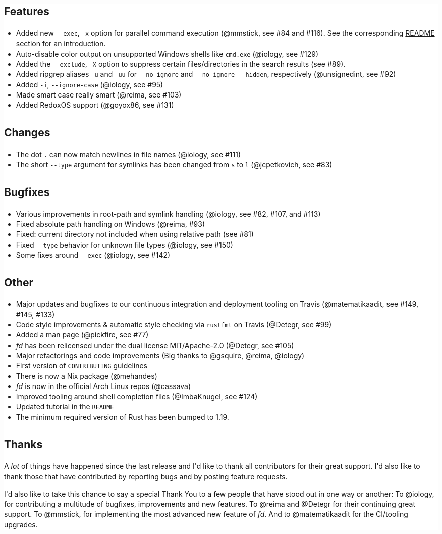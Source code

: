 ## Features

* Added new `--exec`, `-x` option for parallel command execution (@mmstick, see #84 and #116). See the corresponding [README section](https://github.com/sharkdp/fd#parallel-command-execution) for an introduction.
* Auto-disable color output on unsupported Windows shells like `cmd.exe` (@iology, see #129)
* Added the `--exclude`, `-X` option to suppress certain files/directories in the search results
  (see #89).
* Added ripgrep aliases `-u` and `-uu` for `--no-ignore` and `--no-ignore --hidden`, respectively
  (@unsignedint, see #92)
* Added `-i`, `--ignore-case` (@iology, see #95)
* Made smart case really smart (@reima, see #103)
* Added RedoxOS support (@goyox86, see #131)

## Changes

* The dot `.` can now match newlines in file names (@iology, see #111)
* The short `--type` argument for symlinks has been changed from `s` to `l` (@jcpetkovich, see #83)

## Bugfixes

* Various improvements in root-path and symlink handling (@iology, see #82, #107, and #113)
* Fixed absolute path handling on Windows (@reima, #93)
* Fixed: current directory not included when using relative path (see #81)
* Fixed `--type` behavior for unknown file types (@iology, see #150)
* Some fixes around `--exec` (@iology, see #142)

## Other

* Major updates and bugfixes to our continuous integration and deployment tooling on Travis
  (@matematikaadit, see #149, #145, #133)
* Code style improvements & automatic style checking via `rustfmt` on Travis (@Detegr, see #99)
* Added a man page (@pickfire, see #77)
* *fd* has been relicensed under the dual license MIT/Apache-2.0 (@Detegr, see #105)
* Major refactorings and code improvements (Big thanks to @gsquire, @reima, @iology)
* First version of [`CONTRIBUTING`](https://github.com/sharkdp/fd/blob/master/CONTRIBUTING.md) guidelines
* There is now a Nix package (@mehandes)
* *fd* is now in the official Arch Linux repos (@cassava)
* Improved tooling around shell completion files (@ImbaKnugel, see #124)
* Updated tutorial in the [`README`](https://github.com/sharkdp/fd/blob/master/README.md)
* The minimum required version of Rust has been bumped to 1.19.

## Thanks

A *lot* of things have happened since the last release and I'd like to thank all contributors for their great support. I'd also like to thank those that have contributed by reporting bugs and by posting feature requests.

I'd also like to take this chance to say a special Thank You to a few people that have stood out in one way or another: To @iology, for contributing a multitude of bugfixes, improvements and new features. To @reima and @Detegr for their continuing great support. To @mmstick, for implementing the most advanced new feature of *fd*. And to @matematikaadit for the CI/tooling upgrades.
